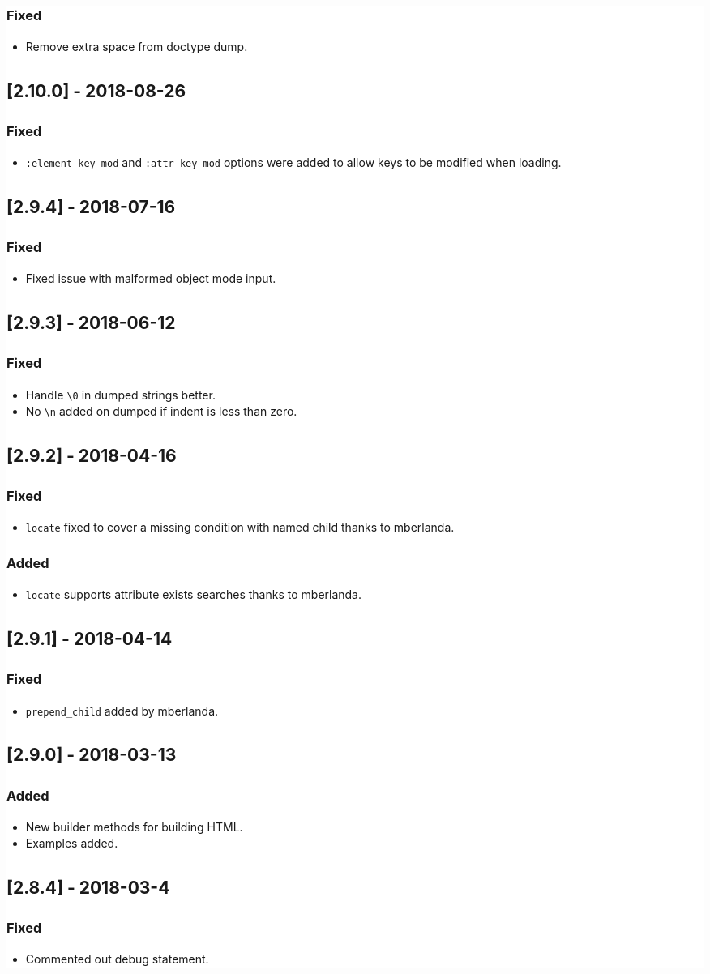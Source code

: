### Fixed
- Remove extra space from doctype dump.

## [2.10.0] - 2018-08-26

### Fixed
- `:element_key_mod` and `:attr_key_mod` options were added to allow keys to be modified when loading.

## [2.9.4] - 2018-07-16

### Fixed
- Fixed issue with malformed object mode input.

## [2.9.3] - 2018-06-12

### Fixed
- Handle `\0` in dumped strings better.
- No `\n` added on dumped if indent is less than zero.

## [2.9.2] - 2018-04-16

### Fixed
- `locate` fixed to cover a missing condition with named child thanks to mberlanda.

### Added
- `locate` supports attribute exists searches thanks to mberlanda.

## [2.9.1] - 2018-04-14

### Fixed
- `prepend_child` added by mberlanda.

## [2.9.0] - 2018-03-13

### Added
- New builder methods for building HTML.
- Examples added.

## [2.8.4] - 2018-03-4

### Fixed
- Commented out debug statement.
